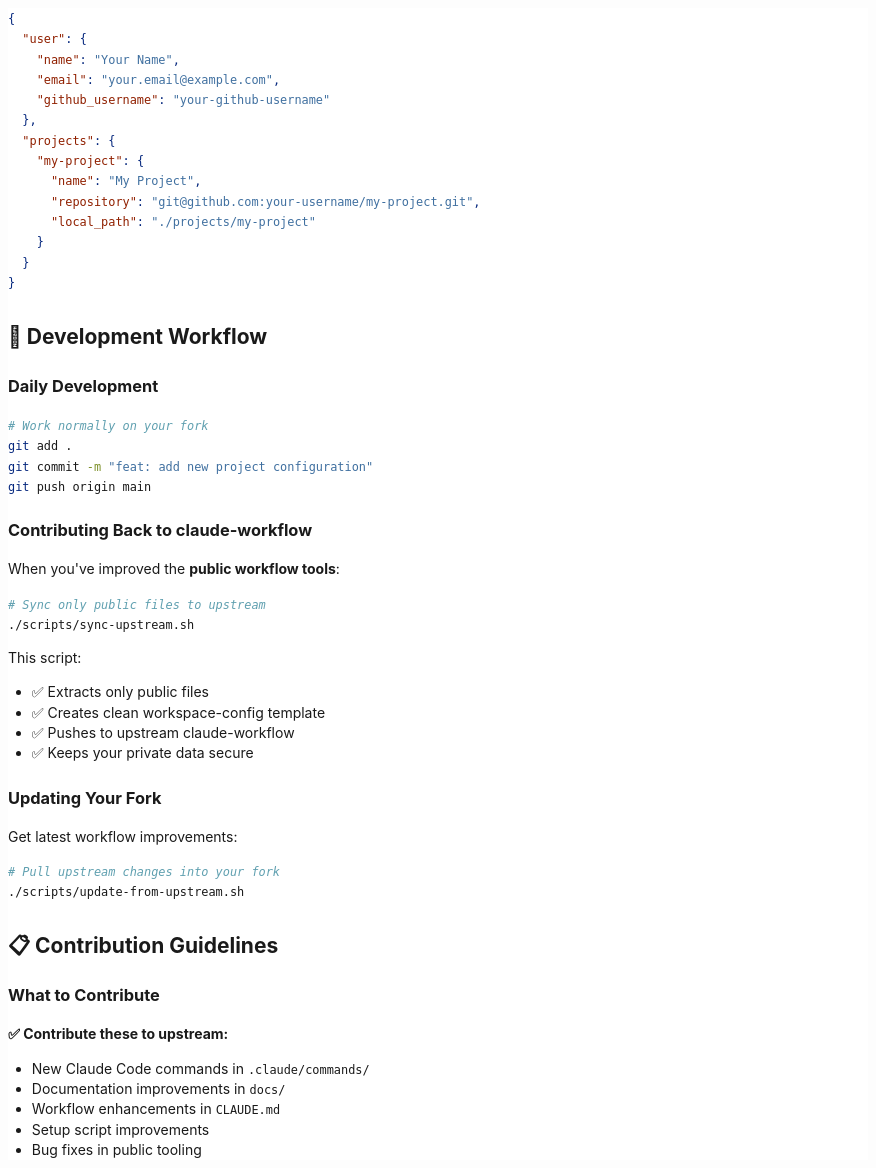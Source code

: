 ```json
{
  "user": {
    "name": "Your Name",
    "email": "your.email@example.com",
    "github_username": "your-github-username"
  },
  "projects": {
    "my-project": {
      "name": "My Project",
      "repository": "git@github.com:your-username/my-project.git",
      "local_path": "./projects/my-project"
    }
  }
}
```

## 🔄 Development Workflow

### Daily Development
```bash
# Work normally on your fork
git add .
git commit -m "feat: add new project configuration"
git push origin main
```

### Contributing Back to claude-workflow
When you've improved the **public workflow tools**:

```bash
# Sync only public files to upstream
./scripts/sync-upstream.sh
```

This script:
- ✅ Extracts only public files
- ✅ Creates clean workspace-config template
- ✅ Pushes to upstream claude-workflow
- ✅ Keeps your private data secure

### Updating Your Fork
Get latest workflow improvements:

```bash
# Pull upstream changes into your fork
./scripts/update-from-upstream.sh
```

## 📋 Contribution Guidelines

### What to Contribute
**✅ Contribute these to upstream:**
- New Claude Code commands in `.claude/commands/`
- Documentation improvements in `docs/`
- Workflow enhancements in `CLAUDE.md`
- Setup script improvements
- Bug fixes in public tooling
